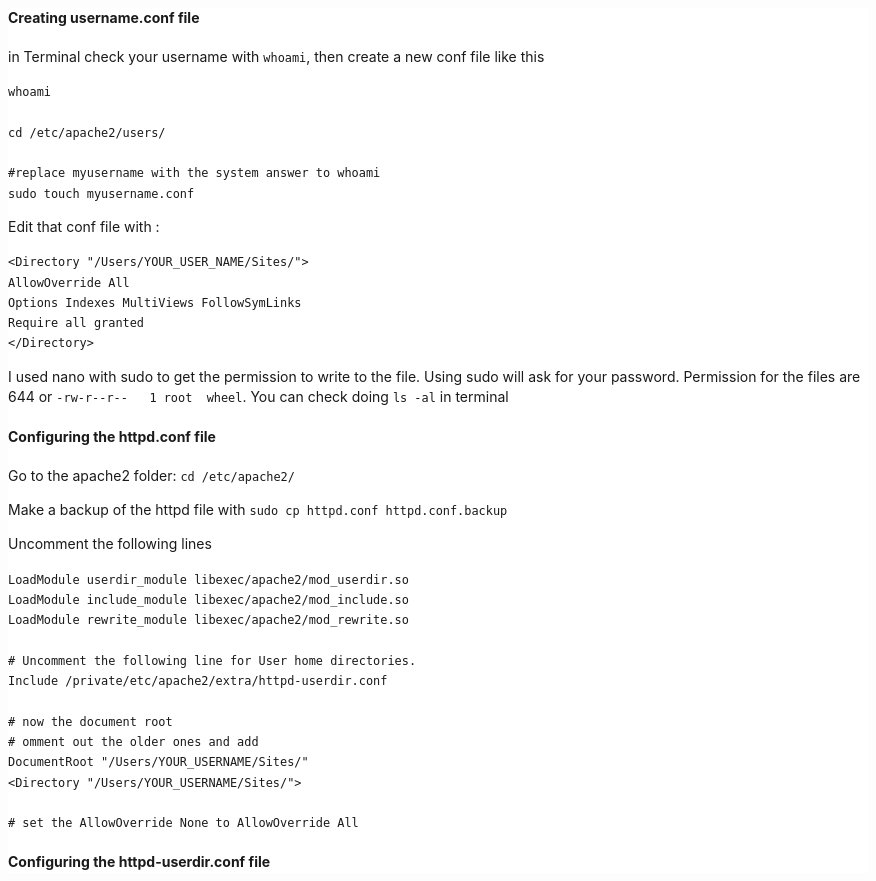 #### Creating username.conf file 
in Terminal check your username with `whoami`, then create a new conf file like this

```
whoami

cd /etc/apache2/users/

#replace myusername with the system answer to whoami
sudo touch myusername.conf

```
Edit that conf file with :
```
<Directory "/Users/YOUR_USER_NAME/Sites/">
AllowOverride All
Options Indexes MultiViews FollowSymLinks
Require all granted
</Directory>
```
I used nano with sudo to get the permission to write to the file. Using sudo will ask for your password.
Permission for the files are 644 or `-rw-r--r--   1 root  wheel`.
You can check doing `ls -al` in terminal



#### Configuring the httpd.conf file

Go to the apache2 folder:
`cd /etc/apache2/`

Make a backup of the httpd file with 
`sudo cp httpd.conf httpd.conf.backup`

Uncomment the following lines
```
LoadModule userdir_module libexec/apache2/mod_userdir.so
LoadModule include_module libexec/apache2/mod_include.so
LoadModule rewrite_module libexec/apache2/mod_rewrite.so

# Uncomment the following line for User home directories.
Include /private/etc/apache2/extra/httpd-userdir.conf

# now the document root
# omment out the older ones and add 
DocumentRoot "/Users/YOUR_USERNAME/Sites/"
<Directory "/Users/YOUR_USERNAME/Sites/">

# set the AllowOverride None to AllowOverride All

```

#### Configuring the httpd-userdir.conf file
